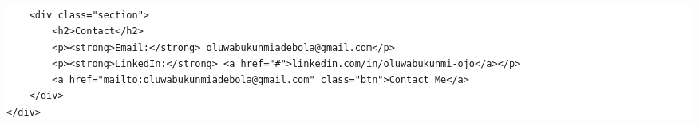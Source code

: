         <div class="section">
            <h2>Contact</h2>
            <p><strong>Email:</strong> oluwabukunmiadebola@gmail.com</p>
            <p><strong>LinkedIn:</strong> <a href="#">linkedin.com/in/oluwabukunmi-ojo</a></p>
            <a href="mailto:oluwabukunmiadebola@gmail.com" class="btn">Contact Me</a>
        </div>
    </div>
</body>
</html>
